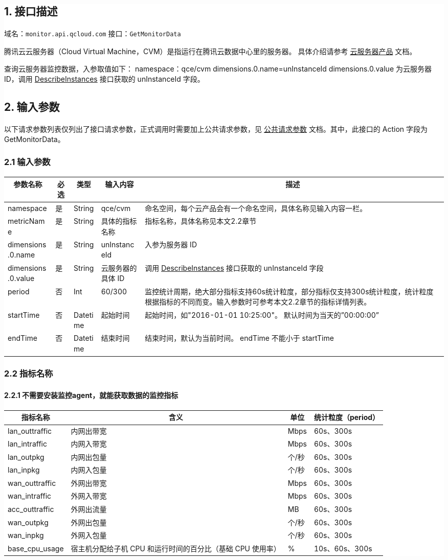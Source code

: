 ## 1. 接口描述

域名：`monitor.api.qcloud.com`
接口：`GetMonitorData`

腾讯云云服务器（Cloud Virtual Machine，CVM）是指运行在腾讯云数据中心里的服务器。 具体介绍请参考 <a href="https://intl.cloud.tencent.com/document/api/213/568" title="云服务器简介">云服务器产品</a> 文档。

查询云服务器监控数据，入参取值如下：
namespace：qce/cvm
dimensions.0.name=unInstanceId
dimensions.0.value 为云服务器 ID，调用 [DescribeInstances](https://intl.cloud.tencent.com/document/product/213/15728) 接口获取的 unInstanceId 字段。

## 2. 输入参数

以下请求参数列表仅列出了接口请求参数，正式调用时需要加上公共请求参数，见 <a href="/doc/api/405/公共请求参数" title="公共请求参数">公共请求参数</a> 文档。其中，此接口的 Action 字段为 GetMonitorData。

### 2.1 输入参数

| 参数名称           | 必选 | 类型     | 输入内容          | 描述                                                         |
| ------------------ | ---- | -------- | ----------------- | ------------------------------------------------------------ |
| namespace          | 是   | String   | qce/cvm           | 命名空间，每个云产品会有一个命名空间，具体名称见输入内容一栏。 |
| metricName         | 是   | String   | 具体的指标名称    | 指标名称，具体名称见本文2.2章节                              |
| dimensions.0.name  | 是   | String   | unInstanceId      | 入参为服务器 ID                                              |
| dimensions.0.value | 是   | String   | 云服务器的具体 ID | 调用 [DescribeInstances](https://intl.cloud.tencent.com/document/product/213/15728) 接口获取的 unInstanceId 字段 |
| period             | 否   | Int      | 60/300            | 监控统计周期，绝大部分指标支持60s统计粒度，部分指标仅支持300s统计粒度，统计粒度根据指标的不同而变。输入参数时可参考本文2.2章节的指标详情列表。 |
| startTime          | 否   | Datetime | 起始时间          | 起始时间，如"2016-01-01 10:25:00"。 默认时间为当天的”00:00:00” |
| endTime            | 否   | Datetime | 结束时间          | 结束时间，默认为当前时间。 endTime 不能小于 startTime        |

### 2.2 指标名称

#### 2.2.1 不需要安装监控agent，就能获取数据的监控指标

| 指标名称       | 含义                                                       | 单位  | 统计粒度（period） |
| -------------- | ---------------------------------------------------------- | ----- | ------------------ |
| lan_outtraffic | 内网出带宽                                                 | Mbps  | 60s、300s          |
| lan_intraffic  | 内网入带宽                                                 | Mbps  | 60s、300s          |
| lan_outpkg     | 内网出包量                                                 | 个/秒 | 60s、300s          |
| lan_inpkg      | 内网入包量                                                 | 个/秒 | 60s、300s          |
| wan_outtraffic | 外网出带宽                                                 | Mbps  | 60s、300s          |
| wan_intraffic  | 外网入带宽                                                 | Mbps  | 60s、300s          |
| acc_outtraffic | 外网出流量                                                 | MB    | 60s、300s          |
| wan_outpkg     | 外网出包量                                                 | 个/秒 | 60s、300s          |
| wan_inpkg      | 外网入包量                                                 | 个/秒 | 60s、300s          |
| base_cpu_usage | 宿主机分配给子机 CPU 和运行时间的百分比（基础 CPU 使用率） | %     | 10s、60s、300s     |
